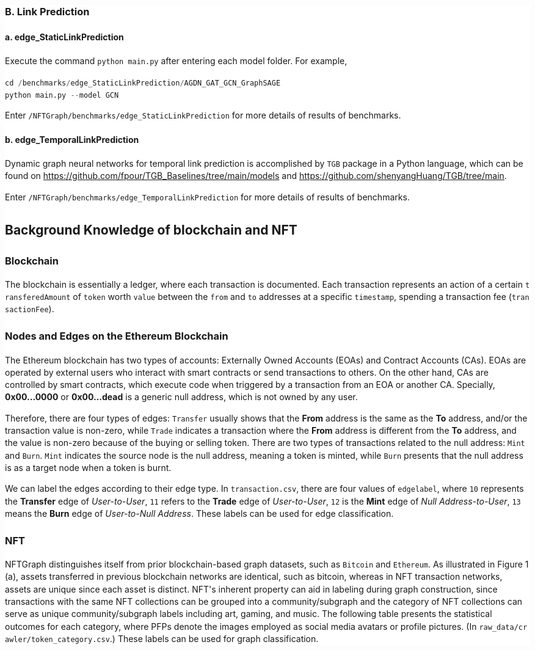 ### B. Link Prediction

#### a. edge_StaticLinkPrediction

Execute the command `python main.py` after entering each model folder. For example,

```python
cd /benchmarks/edge_StaticLinkPrediction/AGDN_GAT_GCN_GraphSAGE
python main.py --model GCN
```

Enter `/NFTGraph/benchmarks/edge_StaticLinkPrediction` for more details of results of benchmarks.

#### b. edge_TemporalLinkPrediction

Dynamic graph neural networks for temporal link prediction is accomplished by `TGB` package in a Python language, which can be found on https://github.com/fpour/TGB_Baselines/tree/main/models and https://github.com/shenyangHuang/TGB/tree/main.

Enter `/NFTGraph/benchmarks/edge_TemporalLinkPrediction` for more details of results of benchmarks.


## Background Knowledge of blockchain and NFT

### Blockchain
The blockchain is essentially a ledger, where each transaction is documented. Each transaction represents an action of a certain `transferedAmount` of `token` worth `value` between the `from` and `to` addresses at a specific `timestamp`, spending a transaction fee (`transactionFee`).

### Nodes and Edges on the Ethereum Blockchain
The Ethereum blockchain has two types of accounts: Externally Owned Accounts (EOAs) and Contract Accounts (CAs). EOAs are operated by external users who interact with smart contracts or send transactions to others. On the other hand, CAs are controlled by smart contracts, which execute code when triggered by a transaction from an EOA or another CA. Specially, **0x00...0000** or **0x00...dead** is a generic null address, which is not owned by any user.

Therefore, there are four types of edges: `Transfer` usually shows that the **From** address is the same as the **To** address, and/or the transaction value is non-zero, while `Trade` indicates a transaction where the **From** address is different from the **To** address, and the value is non-zero because of the buying or selling token. There are two types of transactions related to the null address: `Mint` and `Burn`. `Mint` indicates the source node is the null address, meaning a token is minted, while `Burn` presents that the null address is as a target node when a token is burnt.

We can label the edges according to their edge type. In `transaction.csv`, there are four values of `edgelabel`, where `10` represents the **Transfer** edge of *User-to-User*, `11` refers to the **Trade** edge of *User-to-User*, `12` is the **Mint** edge of *Null Address-to-User*, `13` means the **Burn** edge of *User-to-Null Address*. These labels can be used for edge classification.

### NFT
NFTGraph distinguishes itself from prior blockchain-based graph datasets, such as `Bitcoin` and `Ethereum`. As illustrated in Figure 1 (a), assets transferred in previous blockchain networks are identical, such as bitcoin, whereas in NFT transaction networks, assets are unique since each asset is distinct. NFT's inherent property can aid in labeling during graph construction, since transactions with the same NFT collections can be grouped into a community/subgraph and the category of NFT collections can serve as unique community/subgraph labels including art, gaming, and music. The following table presents the statistical outcomes for each category, where PFPs denote the images employed as social media avatars or profile pictures. (In `raw_data/crawler/token_category.csv`.) These labels can be used for graph classification.
